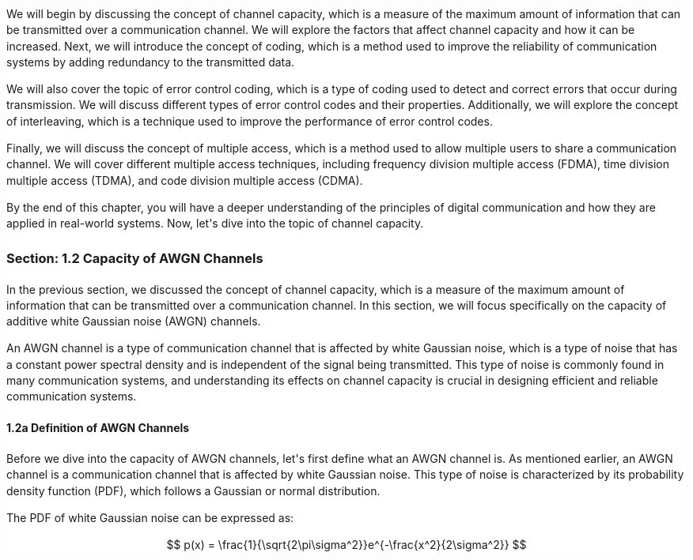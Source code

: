 
We will begin by discussing the concept of channel capacity, which is a measure of the maximum amount of information that can be transmitted over a communication channel. We will explore the factors that affect channel capacity and how it can be increased. Next, we will introduce the concept of coding, which is a method used to improve the reliability of communication systems by adding redundancy to the transmitted data.



We will also cover the topic of error control coding, which is a type of coding used to detect and correct errors that occur during transmission. We will discuss different types of error control codes and their properties. Additionally, we will explore the concept of interleaving, which is a technique used to improve the performance of error control codes.



Finally, we will discuss the concept of multiple access, which is a method used to allow multiple users to share a communication channel. We will cover different multiple access techniques, including frequency division multiple access (FDMA), time division multiple access (TDMA), and code division multiple access (CDMA).



By the end of this chapter, you will have a deeper understanding of the principles of digital communication and how they are applied in real-world systems. Now, let's dive into the topic of channel capacity.



### Section: 1.2 Capacity of AWGN Channels



In the previous section, we discussed the concept of channel capacity, which is a measure of the maximum amount of information that can be transmitted over a communication channel. In this section, we will focus specifically on the capacity of additive white Gaussian noise (AWGN) channels.



An AWGN channel is a type of communication channel that is affected by white Gaussian noise, which is a type of noise that has a constant power spectral density and is independent of the signal being transmitted. This type of noise is commonly found in many communication systems, and understanding its effects on channel capacity is crucial in designing efficient and reliable communication systems.



#### 1.2a Definition of AWGN Channels



Before we dive into the capacity of AWGN channels, let's first define what an AWGN channel is. As mentioned earlier, an AWGN channel is a communication channel that is affected by white Gaussian noise. This type of noise is characterized by its probability density function (PDF), which follows a Gaussian or normal distribution.



The PDF of white Gaussian noise can be expressed as:



$$
p(x) = \frac{1}{\sqrt{2\pi\sigma^2}}e^{-\frac{x^2}{2\sigma^2}}
$$
